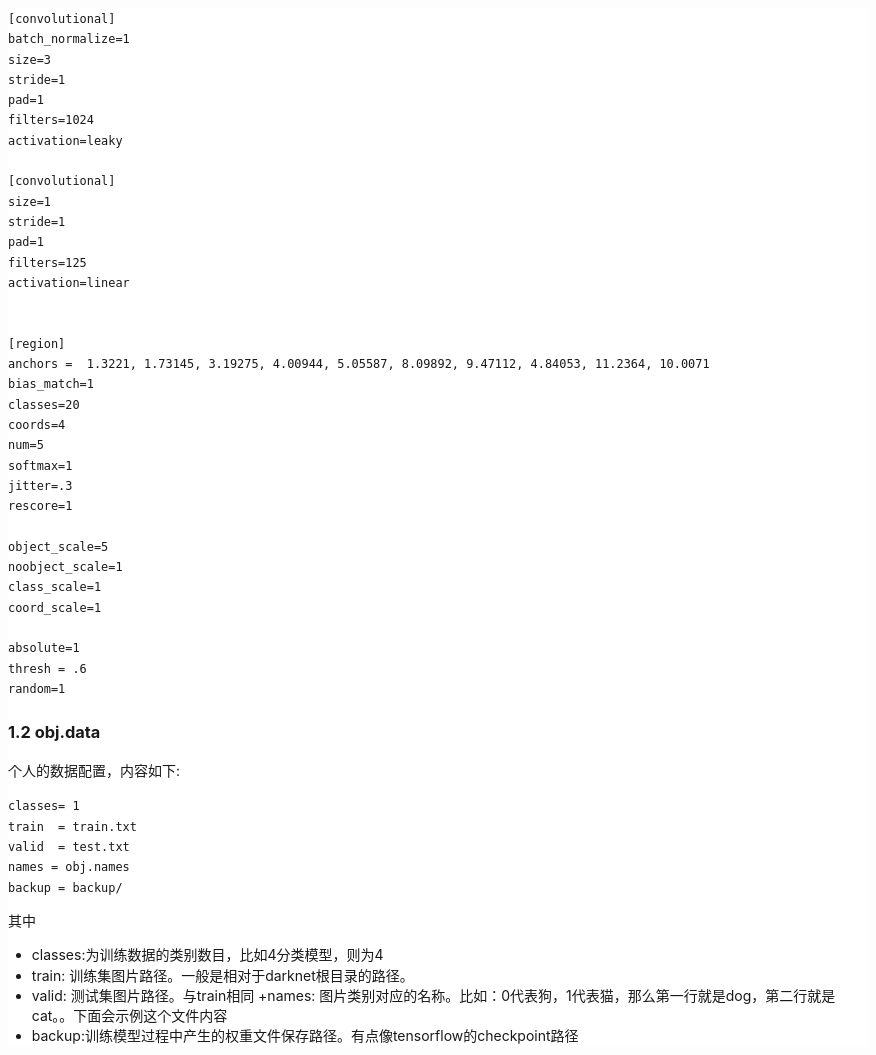 ```
[convolutional]
batch_normalize=1
size=3
stride=1
pad=1
filters=1024
activation=leaky

[convolutional]
size=1
stride=1
pad=1
filters=125
activation=linear


[region]
anchors =  1.3221, 1.73145, 3.19275, 4.00944, 5.05587, 8.09892, 9.47112, 4.84053, 11.2364, 10.0071
bias_match=1
classes=20
coords=4
num=5
softmax=1
jitter=.3
rescore=1

object_scale=5
noobject_scale=1
class_scale=1
coord_scale=1

absolute=1
thresh = .6
random=1
```

### 1.2 obj.data

个人的数据配置，内容如下:

```
classes= 1  
train  = train.txt  
valid  = test.txt  
names = obj.names  
backup = backup/
```
其中 

+ classes:为训练数据的类别数目，比如4分类模型，则为4
+ train: 训练集图片路径。一般是相对于darknet根目录的路径。
+ valid: 测试集图片路径。与train相同
+names: 图片类别对应的名称。比如：0代表狗，1代表猫，那么第一行就是dog，第二行就是cat。。下面会示例这个文件内容
+ backup:训练模型过程中产生的权重文件保存路径。有点像tensorflow的checkpoint路径
